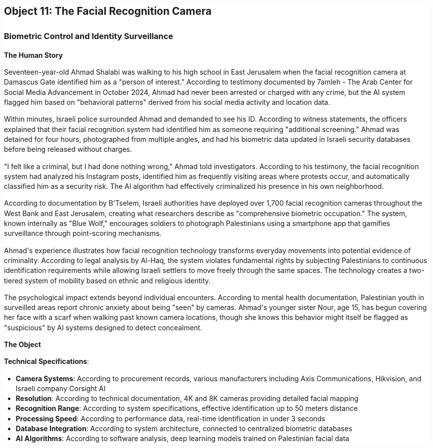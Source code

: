 ## Object 11: The Facial Recognition Camera
### Biometric Control and Identity Surveillance

**The Human Story**

Seventeen-year-old Ahmad Shalabi was walking to his high school in East Jerusalem when the facial recognition camera at Damascus Gate identified him as a "person of interest." According to testimony documented by 7amleh - The Arab Center for Social Media Advancement in October 2024, Ahmad had never been arrested or charged with any crime, but the AI system flagged him based on "behavioral patterns" derived from his social media activity and location data.

Within minutes, Israeli police surrounded Ahmad and demanded to see his ID. According to witness statements, the officers explained that their facial recognition system had identified him as someone requiring "additional screening." Ahmad was detained for four hours, photographed from multiple angles, and had his biometric data updated in Israeli security databases before being released without charges.

"I felt like a criminal, but I had done nothing wrong," Ahmad told investigators. According to his testimony, the facial recognition system had analyzed his Instagram posts, identified him as frequently visiting areas where protests occur, and automatically classified him as a security risk. The AI algorithm had effectively criminalized his presence in his own neighborhood.

According to documentation by B'Tselem, Israeli authorities have deployed over 1,700 facial recognition cameras throughout the West Bank and East Jerusalem, creating what researchers describe as "comprehensive biometric occupation." The system, known internally as "Blue Wolf," encourages soldiers to photograph Palestinians using a smartphone app that gamifies surveillance through point-scoring mechanisms.

Ahmad's experience illustrates how facial recognition technology transforms everyday movements into potential evidence of criminality. According to legal analysis by Al-Haq, the system violates fundamental rights by subjecting Palestinians to continuous identification requirements while allowing Israeli settlers to move freely through the same spaces. The technology creates a two-tiered system of mobility based on ethnic and religious identity.

The psychological impact extends beyond individual encounters. According to mental health documentation, Palestinian youth in surveilled areas report chronic anxiety about being "seen" by cameras. Ahmad's younger sister Nour, age 15, has begun covering her face with a scarf when walking past known camera locations, though she knows this behavior might itself be flagged as "suspicious" by AI systems designed to detect concealment.

**The Object**

**Technical Specifications**:
- **Camera Systems**: According to procurement records, various manufacturers including Axis Communications, Hikvision, and Israeli company Corsight AI
- **Resolution**: According to technical documentation, 4K and 8K cameras providing detailed facial mapping
- **Recognition Range**: According to system specifications, effective identification up to 50 meters distance
- **Processing Speed**: According to performance data, real-time identification in under 3 seconds
- **Database Integration**: According to system architecture, connected to centralized biometric databases
- **AI Algorithms**: According to software analysis, deep learning models trained on Palestinian facial data

